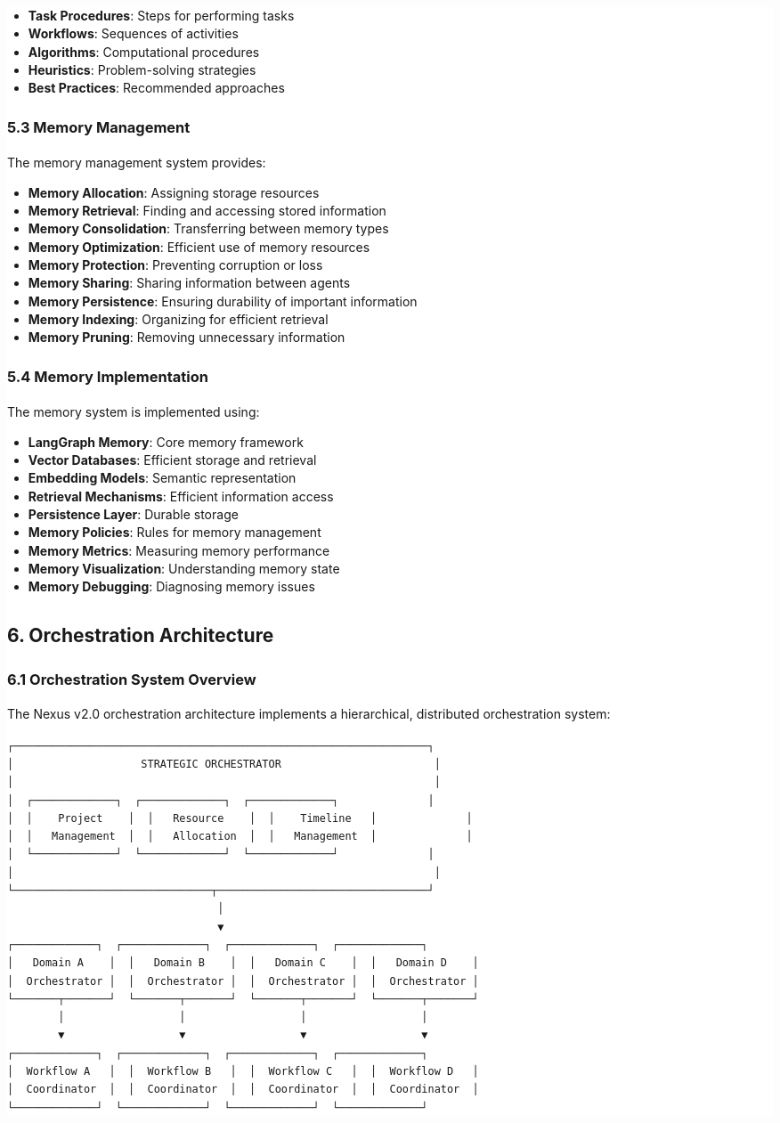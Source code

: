 - **Task Procedures**: Steps for performing tasks
- **Workflows**: Sequences of activities
- **Algorithms**: Computational procedures
- **Heuristics**: Problem-solving strategies
- **Best Practices**: Recommended approaches

### 5.3 Memory Management

The memory management system provides:

- **Memory Allocation**: Assigning storage resources
- **Memory Retrieval**: Finding and accessing stored information
- **Memory Consolidation**: Transferring between memory types
- **Memory Optimization**: Efficient use of memory resources
- **Memory Protection**: Preventing corruption or loss
- **Memory Sharing**: Sharing information between agents
- **Memory Persistence**: Ensuring durability of important information
- **Memory Indexing**: Organizing for efficient retrieval
- **Memory Pruning**: Removing unnecessary information

### 5.4 Memory Implementation

The memory system is implemented using:

- **LangGraph Memory**: Core memory framework
- **Vector Databases**: Efficient storage and retrieval
- **Embedding Models**: Semantic representation
- **Retrieval Mechanisms**: Efficient information access
- **Persistence Layer**: Durable storage
- **Memory Policies**: Rules for memory management
- **Memory Metrics**: Measuring memory performance
- **Memory Visualization**: Understanding memory state
- **Memory Debugging**: Diagnosing memory issues

## 6. Orchestration Architecture

### 6.1 Orchestration System Overview

The Nexus v2.0 orchestration architecture implements a hierarchical, distributed orchestration system:

```
┌─────────────────────────────────────────────────────────────────┐
│                    STRATEGIC ORCHESTRATOR                        │
│                                                                  │
│  ┌─────────────┐  ┌─────────────┐  ┌─────────────┐              │
│  │    Project    │  │   Resource    │  │    Timeline   │              │
│  │   Management  │  │   Allocation  │  │   Management  │              │
│  └─────────────┘  └─────────────┘  └─────────────┘              │
│                                                                  │
└───────────────────────────────┬─────────────────────────────────┘
                                 │
                                 ▼
┌─────────────┐  ┌─────────────┐  ┌─────────────┐  ┌─────────────┐
│   Domain A    │  │   Domain B    │  │   Domain C    │  │   Domain D    │
│  Orchestrator │  │  Orchestrator │  │  Orchestrator │  │  Orchestrator │
└───────┬───────┘  └───────┬───────┘  └───────┬───────┘  └───────┬───────┘
        │                  │                  │                  │
        ▼                  ▼                  ▼                  ▼
┌─────────────┐  ┌─────────────┐  ┌─────────────┐  ┌─────────────┐
│  Workflow A   │  │  Workflow B   │  │  Workflow C   │  │  Workflow D   │
│  Coordinator  │  │  Coordinator  │  │  Coordinator  │  │  Coordinator  │
└─────────────┘  └─────────────┘  └─────────────┘  └─────────────┘
```
